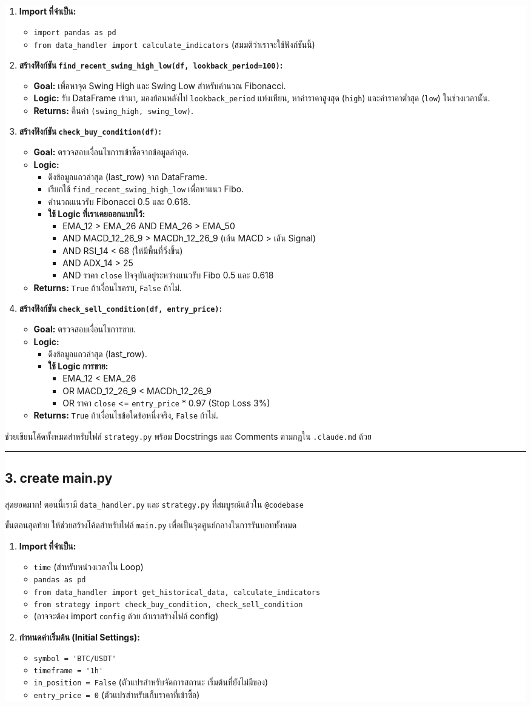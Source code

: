 1.  **Import ที่จำเป็น:**
    *   `import pandas as pd`
    *   `from data_handler import calculate_indicators` (สมมติว่าเราจะใช้ฟังก์ชันนี้)

2.  **สร้างฟังก์ชัน `find_recent_swing_high_low(df, lookback_period=100)`:**
    *   **Goal:** เพื่อหาจุด Swing High และ Swing Low สำหรับคำนวณ Fibonacci.
    *   **Logic:** รับ DataFrame เข้ามา, มองย้อนหลังไป `lookback_period` แท่งเทียน, หาค่าราคาสูงสุด (`high`) และค่าราคาต่ำสุด (`low`) ในช่วงเวลานั้น.
    *   **Returns:** คืนค่า `(swing_high, swing_low)`.

3.  **สร้างฟังก์ชัน `check_buy_condition(df)`:**
    *   **Goal:** ตรวจสอบเงื่อนไขการเข้าซื้อจากข้อมูลล่าสุด.
    *   **Logic:**
        *   ดึงข้อมูลแถวล่าสุด (last_row) จาก DataFrame.
        *   เรียกใช้ `find_recent_swing_high_low` เพื่อหาแนว Fibo.
        *   คำนวณแนวรับ Fibonacci 0.5 และ 0.618.
        *   **ใช้ Logic ที่เราเคยออกแบบไว้:**
            *   EMA_12 > EMA_26 AND EMA_26 > EMA_50
            *   AND MACD_12_26_9 > MACDh_12_26_9 (เส้น MACD > เส้น Signal)
            *   AND RSI_14 < 68 (ให้มีพื้นที่วิ่งขึ้น)
            *   AND ADX_14 > 25
            *   AND ราคา `close` ปัจจุบันอยู่ระหว่างแนวรับ Fibo 0.5 และ 0.618
    *   **Returns:** `True` ถ้าเงื่อนไขครบ, `False` ถ้าไม่.

4.  **สร้างฟังก์ชัน `check_sell_condition(df, entry_price)`:**
    *   **Goal:** ตรวจสอบเงื่อนไขการขาย.
    *   **Logic:**
        *   ดึงข้อมูลแถวล่าสุด (last_row).
        *   **ใช้ Logic การขาย:**
            *   EMA_12 < EMA_26
            *   OR MACD_12_26_9 < MACDh_12_26_9
            *   OR ราคา `close` <= `entry_price` * 0.97 (Stop Loss 3%)
    *   **Returns:** `True` ถ้าเงื่อนไขข้อใดข้อหนึ่งจริง, `False` ถ้าไม่.

ช่วยเขียนโค้ดทั้งหมดสำหรับไฟล์ `strategy.py` พร้อม Docstrings และ Comments ตามกฎใน `.claude.md` ด้วย

---

## 3. create main.py
สุดยอดมาก! ตอนนี้เรามี `data_handler.py` และ `strategy.py` ที่สมบูรณ์แล้วใน `@codebase`

ขั้นตอนสุดท้าย ให้ช่วยสร้างโค้ดสำหรับไฟล์ `main.py` เพื่อเป็นจุดศูนย์กลางในการรันบอททั้งหมด

1.  **Import ที่จำเป็น:**
    *   `time` (สำหรับหน่วงเวลาใน Loop)
    *   `pandas as pd`
    *   `from data_handler import get_historical_data, calculate_indicators`
    *   `from strategy import check_buy_condition, check_sell_condition`
    *   (อาจจะต้อง import `config` ด้วย ถ้าเราสร้างไฟล์ config)

2.  **กำหนดค่าเริ่มต้น (Initial Settings):**
    *   `symbol = 'BTC/USDT'`
    *   `timeframe = '1h'`
    *   `in_position = False` (ตัวแปรสำหรับจัดการสถานะ เริ่มต้นที่ยังไม่มีของ)
    *   `entry_price = 0` (ตัวแปรสำหรับเก็บราคาที่เข้าซื้อ)
